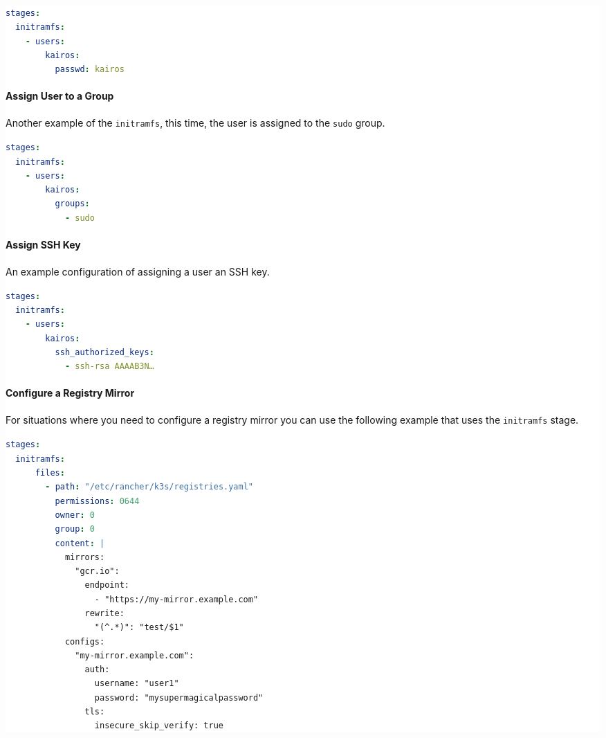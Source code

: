 ```yaml
stages:
  initramfs:
    - users:
        kairos:
          passwd: kairos
```

#### Assign User to a Group

Another example of the `initramfs`, this time, the user is assigned to the `sudo` group.

```yaml
stages:
  initramfs:
    - users:
        kairos:
          groups:
            - sudo
```


#### Assign SSH Key

An example configuration of assigning a user an SSH key. 

```yaml
stages:
  initramfs:
    - users:
        kairos:
          ssh_authorized_keys:
            - ssh-rsa AAAAB3N… 
```


#### Configure a Registry Mirror

For situations where you need to configure a registry mirror you can use the following example that uses the `initramfs` stage.

```yaml
stages:
  initramfs:
      files:
        - path: "/etc/rancher/k3s/registries.yaml"
          permissions: 0644
          owner: 0
          group: 0
          content: |
            mirrors:
              "gcr.io":
                endpoint:
                  - "https://my-mirror.example.com"
                rewrite:
                  "(^.*)": "test/$1"
            configs:
              "my-mirror.example.com":
                auth:
                  username: "user1"
                  password: "mysupermagicalpassword"
                tls:
                  insecure_skip_verify: true
```
